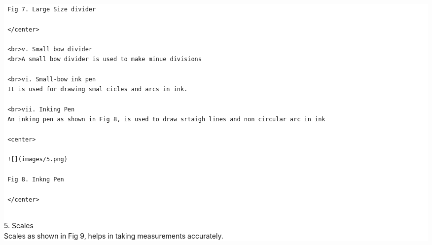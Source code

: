      Fig 7. Large Size divider

     </center>

     <br>v. Small bow divider
     <br>A small bow divider is used to make minue divisions

     <br>vi. Small-bow ink pen
     It is used for drawing smal cicles and arcs in ink.
     
     <br>vii. Inking Pen
     An inking pen as shown in Fig 8, is used to draw srtaigh lines and non circular arc in ink

     <center>
     
     ![](images/5.png)

     Fig 8. Inkng Pen

     </center>

<br>5. Scales
<br>Scales as shown in Fig 9, helps in taking measurements accurately. 

<center>

